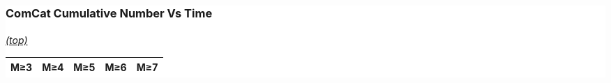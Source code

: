 ### ComCat Cumulative Number Vs Time
*[(top)](#table-of-contents)*

| M&ge;3 | M&ge;4 | M&ge;5 | M&ge;6 | M&ge;7 |
|-----|-----|-----|-----|-----|
